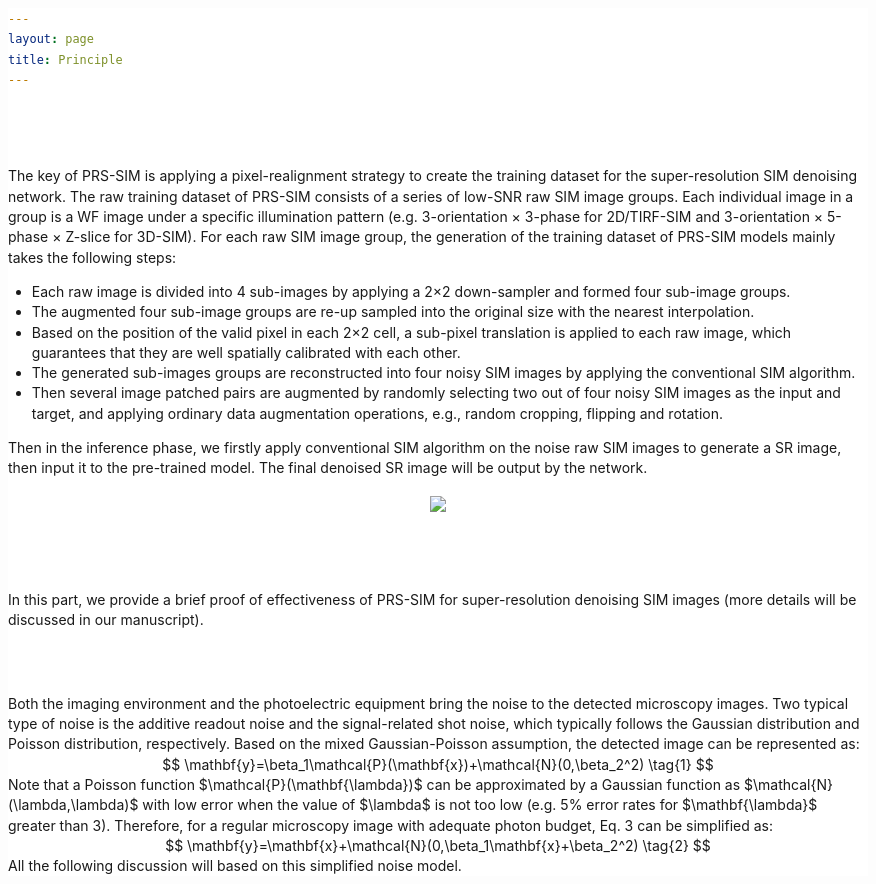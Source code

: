 ```yaml
---
layout: page
title: Principle
---
```



<h2 style="color:white;" id="Method">Method</h2>

The key of PRS-SIM is applying a pixel-realignment strategy to create the training dataset for the super-resolution SIM denoising network.
The raw training dataset of PRS-SIM consists of a series of low-SNR raw SIM image groups. 
Each individual image in a group is a WF image under a specific illumination pattern
 (e.g. 3-orientation × 3-phase for 2D/TIRF-SIM and 3-orientation × 5-phase × Z-slice for 3D-SIM). 
 For each raw SIM image group, the generation of the training dataset of PRS-SIM models mainly takes the following steps:

+ Each raw image is divided into 4 sub-images by applying a 2×2 down-sampler and formed four sub-image groups.
+ The augmented four sub-image groups are re-up sampled into the original size with the nearest interpolation.
+ Based on the position of the valid pixel in each 2×2 cell, a sub-pixel translation is applied to each raw image, which guarantees that they are well spatially calibrated with each other.
+ The generated sub-images groups are reconstructed into four noisy SIM images by applying the conventional SIM algorithm. 
+ Then several image patched pairs are augmented by randomly selecting two out of four noisy SIM images as the input and target, and applying ordinary data augmentation operations, e.g., random cropping, flipping and rotation.

Then in the inference phase, we firstly apply conventional SIM algorithm on the noise raw SIM images to generate a SR image, 
then input it to the pre-trained model. The final denoised SR image will be output by the network.


<center><img src="../images/Figure-website-demo.png?raw=true" width="1050" align="center" /></center>

<h2 style="color:white;" id="Theory">Theory</h2>

In this part, we provide a brief proof of  effectiveness of PRS-SIM for super-resolution denoising SIM images
(more details will be discussed in our manuscript).


<h3 style="color:white;" >Noise distribution of the microscopy image</h3>
Both the imaging environment and the photoelectric equipment bring the noise to the detected microscopy images.
Two typical type of noise is the additive readout noise and the signal-related shot noise,
which typically follows the Gaussian distribution and Poisson distribution, respectively.
Based on the mixed Gaussian-Poisson assumption, the detected image can be represented as:
<center>
$$
\mathbf{y}=\beta_1\mathcal{P}(\mathbf{x})+\mathcal{N}(0,\beta_2^2) \tag{1}
$$
</center>
Note that a Poisson function $\mathcal{P}(\mathbf{\lambda})$
can be approximated by a Gaussian function as $\mathcal{N}(\lambda,\lambda)$ with low error when the value of $\lambda$ is not too low (e.g. 5% error rates for $\mathbf{\lambda}$ greater than 3).
Therefore, for a regular microscopy image with adequate photon budget, Eq. 3 can be simplified as:<br>
<center>
$$
\mathbf{y}=\mathbf{x}+\mathcal{N}(0,\beta_1\mathbf{x}+\beta_2^2) \tag{2}
$$
</center>
All the following discussion will based on this simplified noise model.
